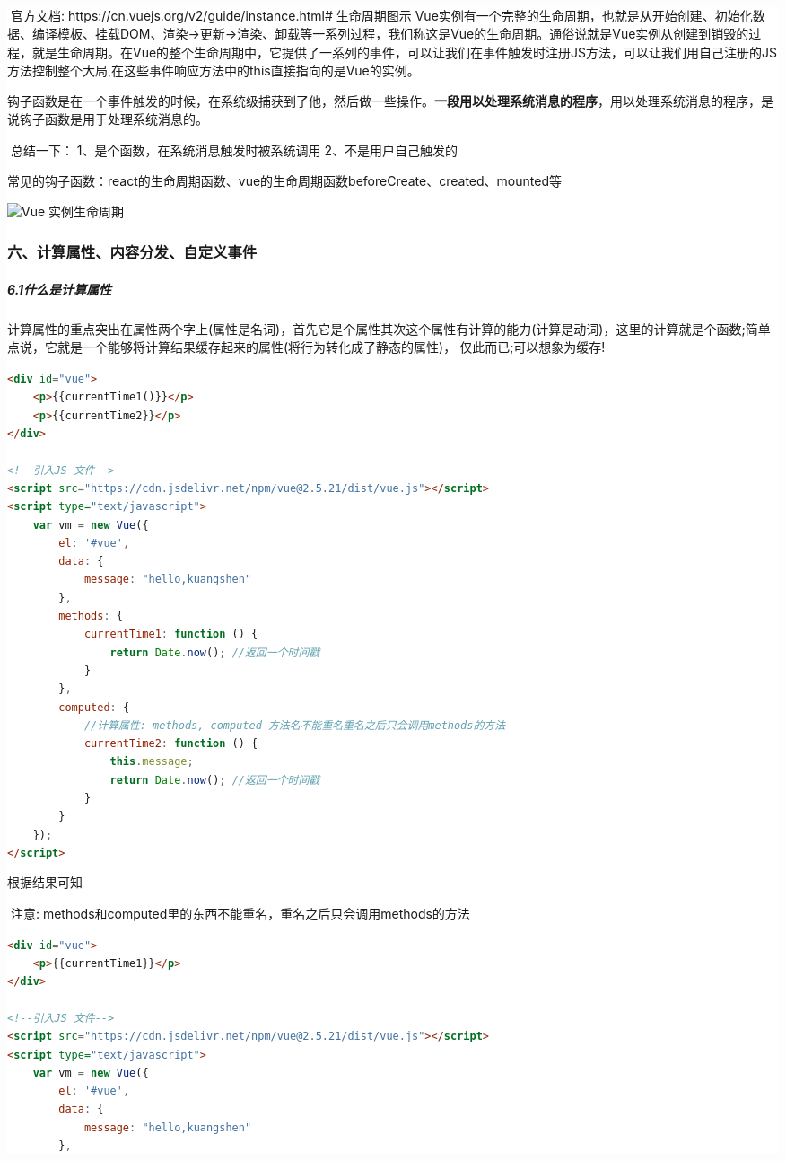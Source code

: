 ​		官方文档: https://cn.vuejs.org/v2/guide/instance.html#  生命周期图示
​		Vue实例有一个完整的生命周期，也就是从开始创建、初始化数据、编译模板、挂载DOM、渲染→更新→渲染、卸载等一系列过程，我们称这是Vue的生命周期。通俗说就是Vue实例从创建到销毁的过程，就是生命周期。
​		在Vue的整个生命周期中，它提供了一系列的事件，可以让我们在事件触发时注册JS方法，可以让我们用自己注册的JS方法控制整个大局,在这些事件响应方法中的this直接指向的是Vue的实例。

​		钩子函数是在一个事件触发的时候，在系统级捕获到了他，然后做一些操作。**一段用以处理系统消息的程序**，用以处理系统消息的程序，是说钩子函数是用于处理系统消息的。

​		总结一下： 1、是个函数，在系统消息触发时被系统调用 2、不是用户自己触发的

​		常见的钩子函数：react的生命周期函数、vue的生命周期函数beforeCreate、created、mounted等

![Vue 实例生命周期](https://raw.githubusercontent.com/lwm78760/github-picgo-typora/master/imgs/lifecycle.png)

### 六、计算属性、内容分发、自定义事件

##### 6.1什么是计算属性

​		计算属性的重点突出在属性两个字上(属性是名词)，首先它是个属性其次这个属性有计算的能力(计算是动词)，这里的计算就是个函数;简单点说，它就是一个能够将计算结果缓存起来的属性(将行为转化成了静态的属性)， 仅此而已;可以想象为缓存!

```html
<div id="vue">
    <p>{{currentTime1()}}</p>
    <p>{{currentTime2}}</p>
</div>

<!--引入JS 文件-->
<script src="https://cdn.jsdelivr.net/npm/vue@2.5.21/dist/vue.js"></script>
<script type="text/javascript">
    var vm = new Vue({
        el: '#vue',
        data: {
            message: "hello,kuangshen"
        },
        methods: {
            currentTime1: function () {
                return Date.now(); //返回一个时间戳
            }
        },
        computed: {
            //计算属性: methods, computed 方法名不能重名重名之后只会调用methods的方法
            currentTime2: function () {
                this.message;
                return Date.now(); //返回一个时间戳
            }
        }
    });
</script>
```

根据结果可知

​		注意: methods和computed里的东西不能重名，重名之后只会调用methods的方法

```html
<div id="vue">
    <p>{{currentTime1}}</p>
</div>

<!--引入JS 文件-->
<script src="https://cdn.jsdelivr.net/npm/vue@2.5.21/dist/vue.js"></script>
<script type="text/javascript">
    var vm = new Vue({
        el: '#vue',
        data: {
            message: "hello,kuangshen"
        },
```